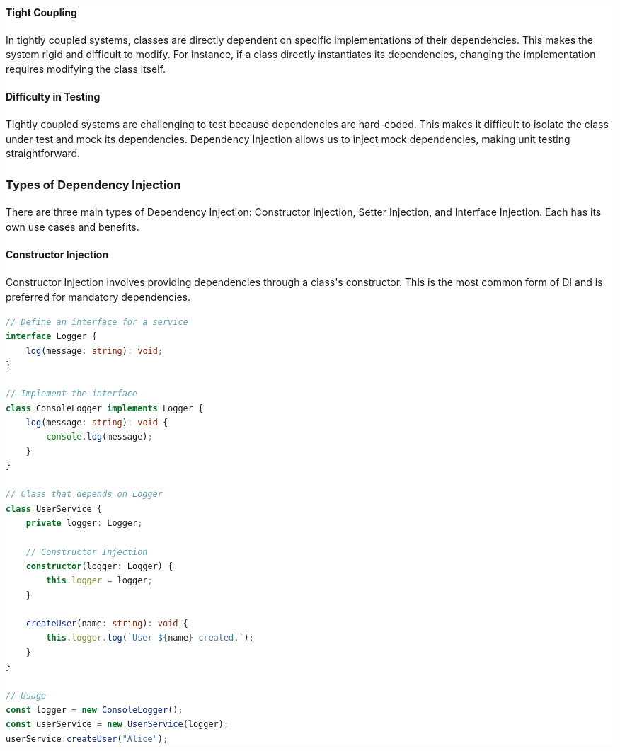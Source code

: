 #### Tight Coupling

In tightly coupled systems, classes are directly dependent on specific implementations of their dependencies. This makes the system rigid and difficult to modify. For instance, if a class directly instantiates its dependencies, changing the implementation requires modifying the class itself.

#### Difficulty in Testing

Tightly coupled systems are challenging to test because dependencies are hard-coded. This makes it difficult to isolate the class under test and mock its dependencies. Dependency Injection allows us to inject mock dependencies, making unit testing straightforward.

### Types of Dependency Injection

There are three main types of Dependency Injection: Constructor Injection, Setter Injection, and Interface Injection. Each has its own use cases and benefits.

#### Constructor Injection

Constructor Injection involves providing dependencies through a class's constructor. This is the most common form of DI and is preferred for mandatory dependencies.

```typescript
// Define an interface for a service
interface Logger {
    log(message: string): void;
}

// Implement the interface
class ConsoleLogger implements Logger {
    log(message: string): void {
        console.log(message);
    }
}

// Class that depends on Logger
class UserService {
    private logger: Logger;

    // Constructor Injection
    constructor(logger: Logger) {
        this.logger = logger;
    }

    createUser(name: string): void {
        this.logger.log(`User ${name} created.`);
    }
}

// Usage
const logger = new ConsoleLogger();
const userService = new UserService(logger);
userService.createUser("Alice");
```
